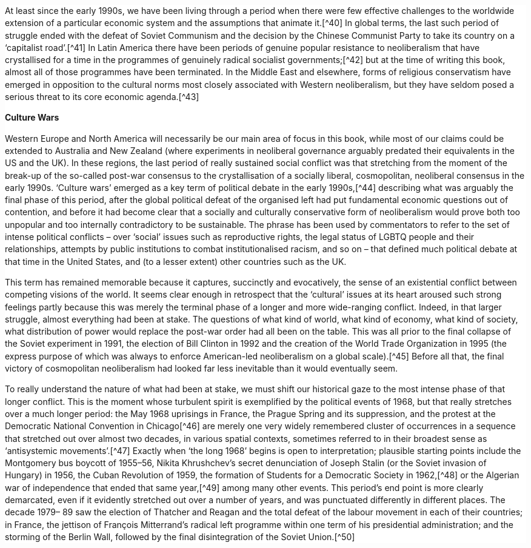 At least since the early 1990s, we have been living through a period when there were few effective challenges to the worldwide extension of a particular economic system and the assumptions that animate it.[^40] In global terms, the last such period of struggle ended with the defeat of Soviet Communism and the decision by the Chinese Communist Party to take its country on a ‘capitalist road’.[^41] In Latin America there have been periods of genuine popular resistance to neoliberalism that have crystallised for a time in the programmes of genuinely radical socialist governments;[^42] but at the time of writing this book, almost all of those programmes have been terminated. In the Middle East and elsewhere, forms of religious conservatism have emerged in opposition to the cultural norms most closely associated with Western neoliberalism, but they have seldom posed a serious threat to its core economic agenda.[^43]

**Culture Wars**

Western Europe and North America will necessarily be our main area of focus in this book, while most of our claims could be extended to Australia and New Zealand (where experiments in neoliberal governance arguably predated their equivalents in the US and the UK). In these regions, the last period of really sustained social conflict was that stretching from the moment of the break-up of the so-called post-war consensus to the crystallisation of a socially liberal, cosmopolitan, neoliberal consensus in the early 1990s. ‘Culture wars’ emerged as a key term of political debate in the early 1990s,[^44] describing what was arguably the final phase of this period, after the global political defeat of the organised left had put fundamental economic questions out of contention, and before it had become clear that a socially and culturally conservative form of neoliberalism would prove both too unpopular and too internally contradictory to be sustainable. The phrase has been used by commentators to refer to the set of intense political conflicts – over ‘social’ issues such as reproductive rights, the legal status of LGBTQ people and their relationships, attempts by public institutions to combat institutionalised racism, and so on – that defined much political debate at that time in the United States, and (to a lesser extent) other countries such as the UK.

This term has remained memorable because it captures, succinctly and evocatively, the sense of an existential conflict between competing visions of the world. It seems clear enough in retrospect that the ‘cultural’ issues at its heart aroused such strong feelings partly because this was merely the terminal phase of a longer and more wide-ranging conflict. Indeed, in that larger struggle, almost everything had been at stake. The questions of what kind of world, what kind of economy, what kind of society, what distribution of power would replace the post-war order had all been on the table. This was all prior to the final collapse of the Soviet experiment in 1991, the election of Bill Clinton in 1992 and the creation of the World Trade Organization in 1995 (the express purpose of which was always to enforce American-led neoliberalism on a global scale).[^45] Before all that, the final victory of cosmopolitan neoliberalism had looked far less inevitable than it would eventually seem.

To really understand the nature of what had been at stake, we must shift our historical gaze to the most intense phase of that longer conflict. This is the moment whose turbulent spirit is exemplified by the political events of 1968, but that really stretches over a much longer period: the May 1968 uprisings in France, the Prague Spring and its suppression, and the protest at the Democratic National Convention in Chicago[^46] are merely one very widely remembered cluster of occurrences in a sequence that stretched out over almost two decades, in various spatial contexts, sometimes referred to in their broadest sense as ‘antisystemic movements’.[^47] Exactly when ‘the long 1968’ begins is open to interpretation; plausible starting points include the Montgomery bus boycott of 1955–56, Nikita Khrushchev’s secret denunciation of Joseph Stalin (or the Soviet invasion of Hungary) in 1956, the Cuban Revolution of 1959, the formation of Students for a Democratic Society in 1962,[^48] or the Algerian war of independence that ended that same year,[^49] among many other events. This period’s end point is more clearly demarcated, even if it evidently stretched out over a number of years, and was punctuated differently in different places. The decade 1979– 89 saw the election of Thatcher and Reagan and the total defeat of the labour movement in each of their countries; in France, the jettison of François Mitterrand’s radical left programme within one term of his presidential administration; and the storming of the Berlin Wall, followed by the final disintegration of the Soviet Union.[^50]

